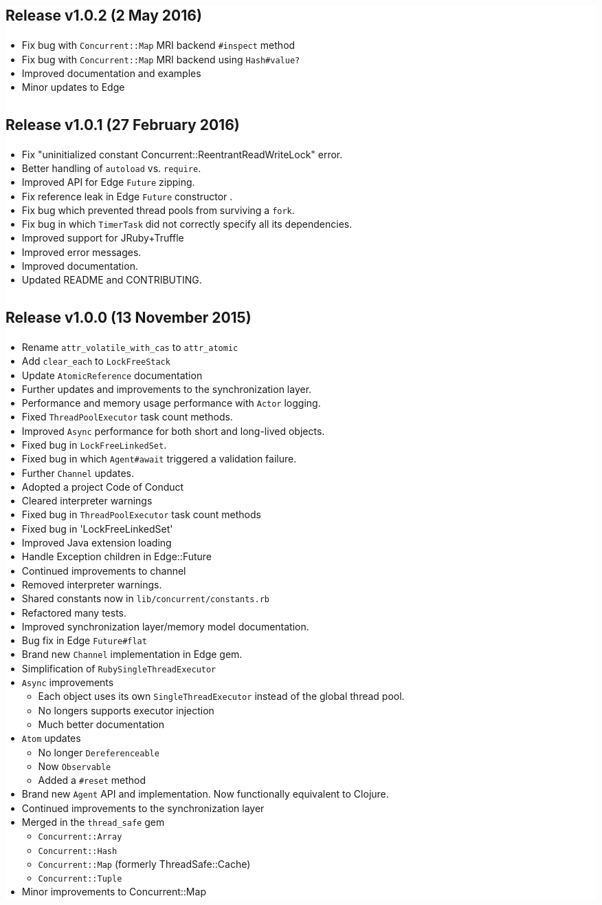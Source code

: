 ## Release v1.0.2 (2 May 2016)

- Fix bug with `Concurrent::Map` MRI backend `#inspect` method
- Fix bug with `Concurrent::Map` MRI backend using `Hash#value?`
- Improved documentation and examples
- Minor updates to Edge

## Release v1.0.1 (27 February 2016)

- Fix "uninitialized constant Concurrent::ReentrantReadWriteLock" error.
- Better handling of `autoload` vs. `require`.
- Improved API for Edge `Future` zipping.
- Fix reference leak in Edge `Future` constructor .
- Fix bug which prevented thread pools from surviving a `fork`.
- Fix bug in which `TimerTask` did not correctly specify all its dependencies.
- Improved support for JRuby+Truffle
- Improved error messages.
- Improved documentation.
- Updated README and CONTRIBUTING.

## Release v1.0.0 (13 November 2015)

- Rename `attr_volatile_with_cas` to `attr_atomic`
- Add `clear_each` to `LockFreeStack`
- Update `AtomicReference` documentation
- Further updates and improvements to the synchronization layer.
- Performance and memory usage performance with `Actor` logging.
- Fixed `ThreadPoolExecutor` task count methods.
- Improved `Async` performance for both short and long-lived objects.
- Fixed bug in `LockFreeLinkedSet`.
- Fixed bug in which `Agent#await` triggered a validation failure.
- Further `Channel` updates.
- Adopted a project Code of Conduct
- Cleared interpreter warnings
- Fixed bug in `ThreadPoolExecutor` task count methods
- Fixed bug in 'LockFreeLinkedSet'
- Improved Java extension loading
- Handle Exception children in Edge::Future
- Continued improvements to channel
- Removed interpreter warnings.
- Shared constants now in `lib/concurrent/constants.rb`
- Refactored many tests.
- Improved synchronization layer/memory model documentation.
- Bug fix in Edge `Future#flat`
- Brand new `Channel` implementation in Edge gem.
- Simplification of `RubySingleThreadExecutor`
- `Async` improvements
  - Each object uses its own `SingleThreadExecutor` instead of the global thread pool.
  - No longers supports executor injection
  - Much better documentation
- `Atom` updates
  - No longer `Dereferenceable`
  - Now `Observable`
  - Added a `#reset` method
- Brand new `Agent` API and implementation. Now functionally equivalent to Clojure.
- Continued improvements to the synchronization layer
- Merged in the `thread_safe` gem
  - `Concurrent::Array`
  - `Concurrent::Hash`
  - `Concurrent::Map` (formerly ThreadSafe::Cache)
  - `Concurrent::Tuple`
- Minor improvements to Concurrent::Map